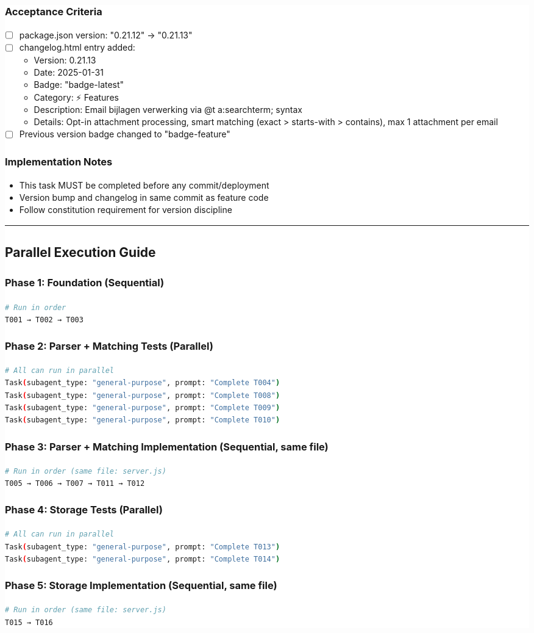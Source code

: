 ### Acceptance Criteria
- [ ] package.json version: "0.21.12" → "0.21.13"
- [ ] changelog.html entry added:
  - Version: 0.21.13
  - Date: 2025-01-31
  - Badge: "badge-latest"
  - Category: ⚡ Features
  - Description: Email bijlagen verwerking via @t a:searchterm; syntax
  - Details: Opt-in attachment processing, smart matching (exact > starts-with > contains), max 1 attachment per email
- [ ] Previous version badge changed to "badge-feature"

### Implementation Notes
- This task MUST be completed before any commit/deployment
- Version bump and changelog in same commit as feature code
- Follow constitution requirement for version discipline

---

## Parallel Execution Guide

### Phase 1: Foundation (Sequential)
```bash
# Run in order
T001 → T002 → T003
```

### Phase 2: Parser + Matching Tests (Parallel)
```bash
# All can run in parallel
Task(subagent_type: "general-purpose", prompt: "Complete T004")
Task(subagent_type: "general-purpose", prompt: "Complete T008")
Task(subagent_type: "general-purpose", prompt: "Complete T009")
Task(subagent_type: "general-purpose", prompt: "Complete T010")
```

### Phase 3: Parser + Matching Implementation (Sequential, same file)
```bash
# Run in order (same file: server.js)
T005 → T006 → T007 → T011 → T012
```

### Phase 4: Storage Tests (Parallel)
```bash
# All can run in parallel
Task(subagent_type: "general-purpose", prompt: "Complete T013")
Task(subagent_type: "general-purpose", prompt: "Complete T014")
```

### Phase 5: Storage Implementation (Sequential, same file)
```bash
# Run in order (same file: server.js)
T015 → T016
```
